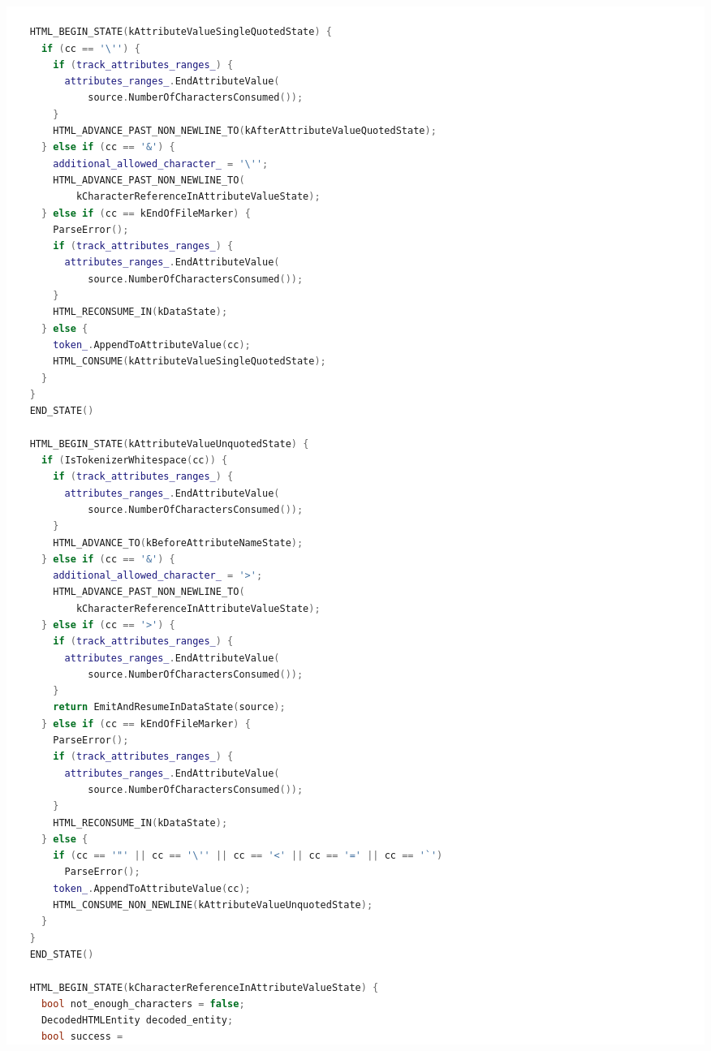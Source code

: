 ```cpp

    HTML_BEGIN_STATE(kAttributeValueSingleQuotedState) {
      if (cc == '\'') {
        if (track_attributes_ranges_) {
          attributes_ranges_.EndAttributeValue(
              source.NumberOfCharactersConsumed());
        }
        HTML_ADVANCE_PAST_NON_NEWLINE_TO(kAfterAttributeValueQuotedState);
      } else if (cc == '&') {
        additional_allowed_character_ = '\'';
        HTML_ADVANCE_PAST_NON_NEWLINE_TO(
            kCharacterReferenceInAttributeValueState);
      } else if (cc == kEndOfFileMarker) {
        ParseError();
        if (track_attributes_ranges_) {
          attributes_ranges_.EndAttributeValue(
              source.NumberOfCharactersConsumed());
        }
        HTML_RECONSUME_IN(kDataState);
      } else {
        token_.AppendToAttributeValue(cc);
        HTML_CONSUME(kAttributeValueSingleQuotedState);
      }
    }
    END_STATE()

    HTML_BEGIN_STATE(kAttributeValueUnquotedState) {
      if (IsTokenizerWhitespace(cc)) {
        if (track_attributes_ranges_) {
          attributes_ranges_.EndAttributeValue(
              source.NumberOfCharactersConsumed());
        }
        HTML_ADVANCE_TO(kBeforeAttributeNameState);
      } else if (cc == '&') {
        additional_allowed_character_ = '>';
        HTML_ADVANCE_PAST_NON_NEWLINE_TO(
            kCharacterReferenceInAttributeValueState);
      } else if (cc == '>') {
        if (track_attributes_ranges_) {
          attributes_ranges_.EndAttributeValue(
              source.NumberOfCharactersConsumed());
        }
        return EmitAndResumeInDataState(source);
      } else if (cc == kEndOfFileMarker) {
        ParseError();
        if (track_attributes_ranges_) {
          attributes_ranges_.EndAttributeValue(
              source.NumberOfCharactersConsumed());
        }
        HTML_RECONSUME_IN(kDataState);
      } else {
        if (cc == '"' || cc == '\'' || cc == '<' || cc == '=' || cc == '`')
          ParseError();
        token_.AppendToAttributeValue(cc);
        HTML_CONSUME_NON_NEWLINE(kAttributeValueUnquotedState);
      }
    }
    END_STATE()

    HTML_BEGIN_STATE(kCharacterReferenceInAttributeValueState) {
      bool not_enough_characters = false;
      DecodedHTMLEntity decoded_entity;
      bool success =
```